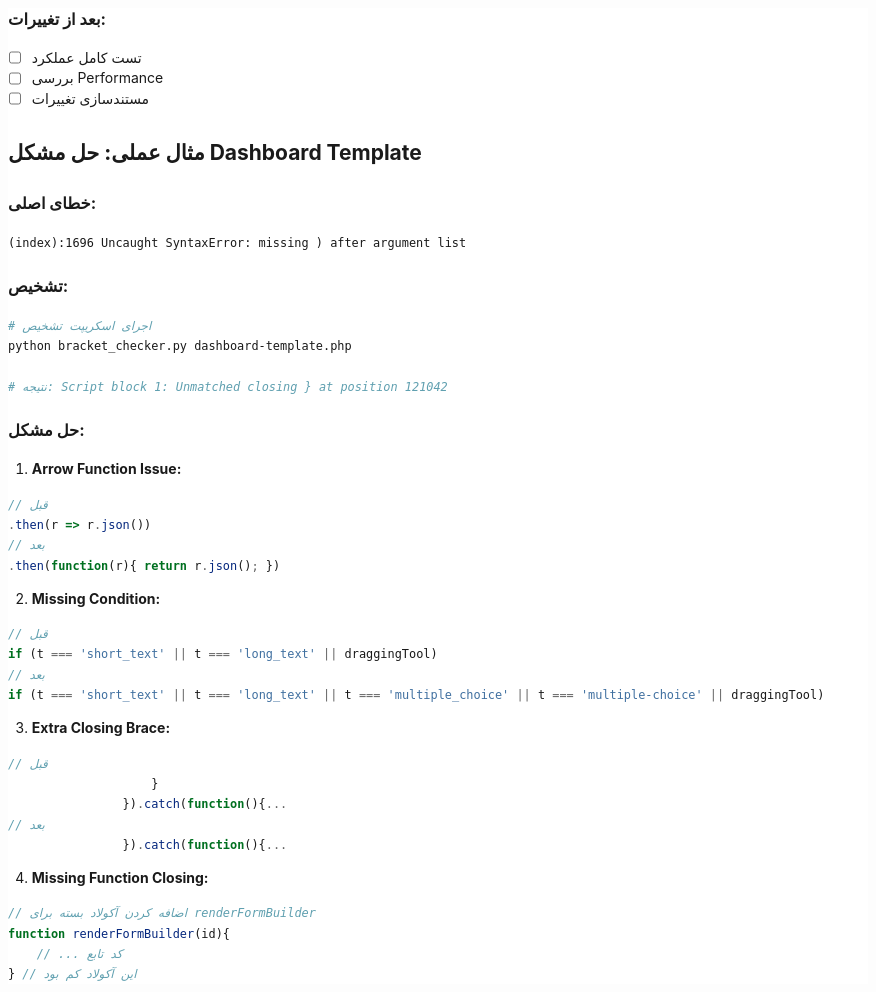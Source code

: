 ### بعد از تغییرات:
- [ ] تست کامل عملکرد
- [ ] بررسی Performance
- [ ] مستندسازی تغییرات

## مثال عملی: حل مشکل Dashboard Template

### خطای اصلی:
```
(index):1696 Uncaught SyntaxError: missing ) after argument list
```

### تشخیص:
```bash
# اجرای اسکریپت تشخیص
python bracket_checker.py dashboard-template.php

# نتیجه: Script block 1: Unmatched closing } at position 121042
```

### حل مشکل:
1. **Arrow Function Issue:**
```javascript
// قبل
.then(r => r.json())
// بعد  
.then(function(r){ return r.json(); })
```

2. **Missing Condition:**
```javascript
// قبل
if (t === 'short_text' || t === 'long_text' || draggingTool)
// بعد
if (t === 'short_text' || t === 'long_text' || t === 'multiple_choice' || t === 'multiple-choice' || draggingTool)
```

3. **Extra Closing Brace:**
```javascript
// قبل
                    }
                }).catch(function(){...
// بعد
                }).catch(function(){...
```

4. **Missing Function Closing:**
```javascript
// اضافه کردن آکولاد بسته برای renderFormBuilder
function renderFormBuilder(id){
    // ... کد تابع
} // این آکولاد کم بود
```
